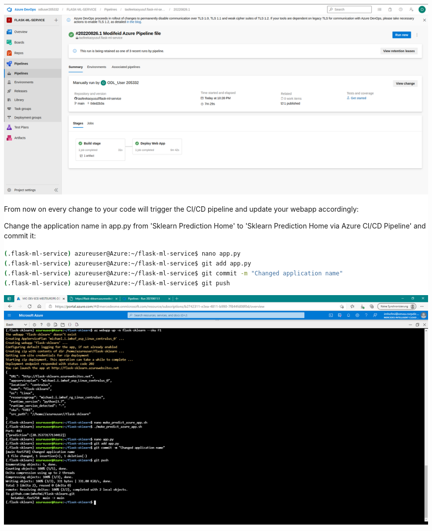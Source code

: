![pipeline success](snapshots/Azure_Pipeline_Success.png "pipeline success")


From now on every change to your code will trigger the CI/CD pipeline and update your webapp accordingly:

Change the application name in app.py from 'Sklearn Prediction Home' to 'Sklearn Prediction Home via Azure CI/CD Pipeline' and commit it:
```bash
(.flask-ml-service) azureuser@Azure:~/flask-ml-service$ nano app.py
(.flask-ml-service) azureuser@Azure:~/flask-ml-service$ git add app.py
(.flask-ml-service) azureuser@Azure:~/flask-ml-service$ git commit -m "Changed application name"
(.flask-ml-service) azureuser@Azure:~/flask-ml-service$ git push
```
![Change application name](screenshots/S10-change-application-name.PNG "Change application name")
